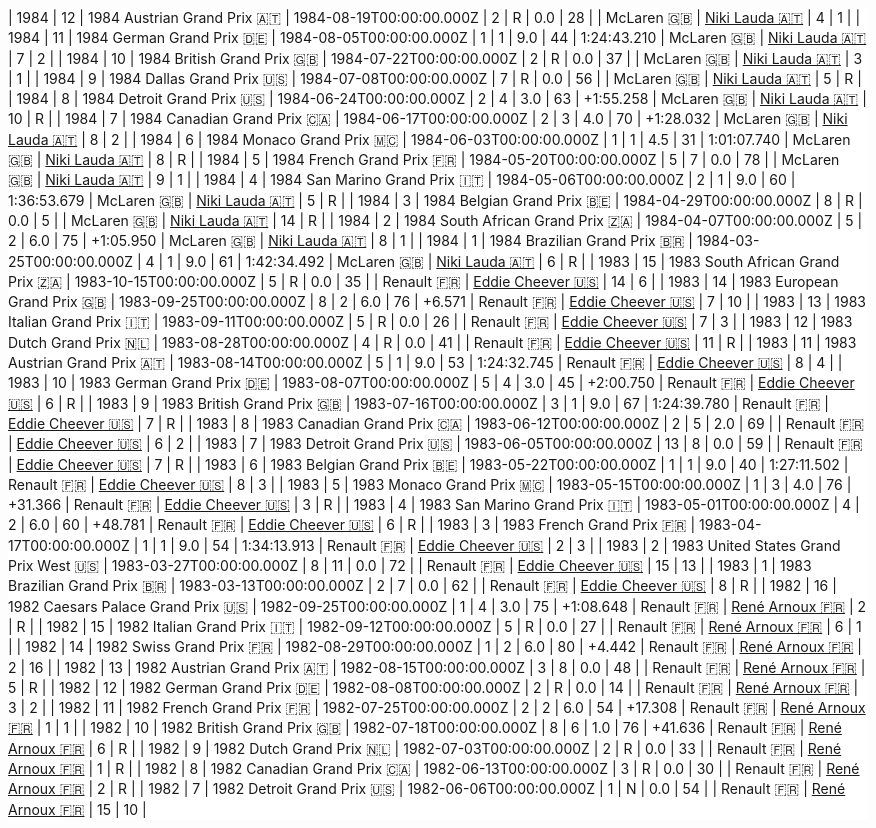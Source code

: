 | 1984 | 12 | 1984 Austrian Grand Prix 🇦🇹 | 1984-08-19T00:00:00.000Z | 2 | R | 0.0 | 28 |   | McLaren 🇬🇧 | [Niki Lauda 🇦🇹](/f1/drivers/lauda) | 4 | 1 |
| 1984 | 11 | 1984 German Grand Prix 🇩🇪 | 1984-08-05T00:00:00.000Z | 1 | 1 | 9.0 | 44 | 1:24:43.210 | McLaren 🇬🇧 | [Niki Lauda 🇦🇹](/f1/drivers/lauda) | 7 | 2 |
| 1984 | 10 | 1984 British Grand Prix 🇬🇧 | 1984-07-22T00:00:00.000Z | 2 | R | 0.0 | 37 |   | McLaren 🇬🇧 | [Niki Lauda 🇦🇹](/f1/drivers/lauda) | 3 | 1 |
| 1984 | 9 | 1984 Dallas Grand Prix 🇺🇸 | 1984-07-08T00:00:00.000Z | 7 | R | 0.0 | 56 |   | McLaren 🇬🇧 | [Niki Lauda 🇦🇹](/f1/drivers/lauda) | 5 | R |
| 1984 | 8 | 1984 Detroit Grand Prix 🇺🇸 | 1984-06-24T00:00:00.000Z | 2 | 4 | 3.0 | 63 | +1:55.258 | McLaren 🇬🇧 | [Niki Lauda 🇦🇹](/f1/drivers/lauda) | 10 | R |
| 1984 | 7 | 1984 Canadian Grand Prix 🇨🇦 | 1984-06-17T00:00:00.000Z | 2 | 3 | 4.0 | 70 | +1:28.032 | McLaren 🇬🇧 | [Niki Lauda 🇦🇹](/f1/drivers/lauda) | 8 | 2 |
| 1984 | 6 | 1984 Monaco Grand Prix 🇲🇨 | 1984-06-03T00:00:00.000Z | 1 | 1 | 4.5 | 31 | 1:01:07.740 | McLaren 🇬🇧 | [Niki Lauda 🇦🇹](/f1/drivers/lauda) | 8 | R |
| 1984 | 5 | 1984 French Grand Prix 🇫🇷 | 1984-05-20T00:00:00.000Z | 5 | 7 | 0.0 | 78 |   | McLaren 🇬🇧 | [Niki Lauda 🇦🇹](/f1/drivers/lauda) | 9 | 1 |
| 1984 | 4 | 1984 San Marino Grand Prix 🇮🇹 | 1984-05-06T00:00:00.000Z | 2 | 1 | 9.0 | 60 | 1:36:53.679 | McLaren 🇬🇧 | [Niki Lauda 🇦🇹](/f1/drivers/lauda) | 5 | R |
| 1984 | 3 | 1984 Belgian Grand Prix 🇧🇪 | 1984-04-29T00:00:00.000Z | 8 | R | 0.0 | 5 |   | McLaren 🇬🇧 | [Niki Lauda 🇦🇹](/f1/drivers/lauda) | 14 | R |
| 1984 | 2 | 1984 South African Grand Prix 🇿🇦 | 1984-04-07T00:00:00.000Z | 5 | 2 | 6.0 | 75 | +1:05.950 | McLaren 🇬🇧 | [Niki Lauda 🇦🇹](/f1/drivers/lauda) | 8 | 1 |
| 1984 | 1 | 1984 Brazilian Grand Prix 🇧🇷 | 1984-03-25T00:00:00.000Z | 4 | 1 | 9.0 | 61 | 1:42:34.492 | McLaren 🇬🇧 | [Niki Lauda 🇦🇹](/f1/drivers/lauda) | 6 | R |
| 1983 | 15 | 1983 South African Grand Prix 🇿🇦 | 1983-10-15T00:00:00.000Z | 5 | R | 0.0 | 35 |   | Renault 🇫🇷 | [Eddie Cheever 🇺🇸](/f1/drivers/cheever) | 14 | 6 |
| 1983 | 14 | 1983 European Grand Prix 🇬🇧 | 1983-09-25T00:00:00.000Z | 8 | 2 | 6.0 | 76 | +6.571 | Renault 🇫🇷 | [Eddie Cheever 🇺🇸](/f1/drivers/cheever) | 7 | 10 |
| 1983 | 13 | 1983 Italian Grand Prix 🇮🇹 | 1983-09-11T00:00:00.000Z | 5 | R | 0.0 | 26 |   | Renault 🇫🇷 | [Eddie Cheever 🇺🇸](/f1/drivers/cheever) | 7 | 3 |
| 1983 | 12 | 1983 Dutch Grand Prix 🇳🇱 | 1983-08-28T00:00:00.000Z | 4 | R | 0.0 | 41 |   | Renault 🇫🇷 | [Eddie Cheever 🇺🇸](/f1/drivers/cheever) | 11 | R |
| 1983 | 11 | 1983 Austrian Grand Prix 🇦🇹 | 1983-08-14T00:00:00.000Z | 5 | 1 | 9.0 | 53 | 1:24:32.745 | Renault 🇫🇷 | [Eddie Cheever 🇺🇸](/f1/drivers/cheever) | 8 | 4 |
| 1983 | 10 | 1983 German Grand Prix 🇩🇪 | 1983-08-07T00:00:00.000Z | 5 | 4 | 3.0 | 45 | +2:00.750 | Renault 🇫🇷 | [Eddie Cheever 🇺🇸](/f1/drivers/cheever) | 6 | R |
| 1983 | 9 | 1983 British Grand Prix 🇬🇧 | 1983-07-16T00:00:00.000Z | 3 | 1 | 9.0 | 67 | 1:24:39.780 | Renault 🇫🇷 | [Eddie Cheever 🇺🇸](/f1/drivers/cheever) | 7 | R |
| 1983 | 8 | 1983 Canadian Grand Prix 🇨🇦 | 1983-06-12T00:00:00.000Z | 2 | 5 | 2.0 | 69 |   | Renault 🇫🇷 | [Eddie Cheever 🇺🇸](/f1/drivers/cheever) | 6 | 2 |
| 1983 | 7 | 1983 Detroit Grand Prix 🇺🇸 | 1983-06-05T00:00:00.000Z | 13 | 8 | 0.0 | 59 |   | Renault 🇫🇷 | [Eddie Cheever 🇺🇸](/f1/drivers/cheever) | 7 | R |
| 1983 | 6 | 1983 Belgian Grand Prix 🇧🇪 | 1983-05-22T00:00:00.000Z | 1 | 1 | 9.0 | 40 | 1:27:11.502 | Renault 🇫🇷 | [Eddie Cheever 🇺🇸](/f1/drivers/cheever) | 8 | 3 |
| 1983 | 5 | 1983 Monaco Grand Prix 🇲🇨 | 1983-05-15T00:00:00.000Z | 1 | 3 | 4.0 | 76 | +31.366 | Renault 🇫🇷 | [Eddie Cheever 🇺🇸](/f1/drivers/cheever) | 3 | R |
| 1983 | 4 | 1983 San Marino Grand Prix 🇮🇹 | 1983-05-01T00:00:00.000Z | 4 | 2 | 6.0 | 60 | +48.781 | Renault 🇫🇷 | [Eddie Cheever 🇺🇸](/f1/drivers/cheever) | 6 | R |
| 1983 | 3 | 1983 French Grand Prix 🇫🇷 | 1983-04-17T00:00:00.000Z | 1 | 1 | 9.0 | 54 | 1:34:13.913 | Renault 🇫🇷 | [Eddie Cheever 🇺🇸](/f1/drivers/cheever) | 2 | 3 |
| 1983 | 2 | 1983 United States Grand Prix West 🇺🇸 | 1983-03-27T00:00:00.000Z | 8 | 11 | 0.0 | 72 |   | Renault 🇫🇷 | [Eddie Cheever 🇺🇸](/f1/drivers/cheever) | 15 | 13 |
| 1983 | 1 | 1983 Brazilian Grand Prix 🇧🇷 | 1983-03-13T00:00:00.000Z | 2 | 7 | 0.0 | 62 |   | Renault 🇫🇷 | [Eddie Cheever 🇺🇸](/f1/drivers/cheever) | 8 | R |
| 1982 | 16 | 1982 Caesars Palace Grand Prix 🇺🇸 | 1982-09-25T00:00:00.000Z | 1 | 4 | 3.0 | 75 | +1:08.648 | Renault 🇫🇷 | [René Arnoux 🇫🇷](/f1/drivers/arnoux) | 2 | R |
| 1982 | 15 | 1982 Italian Grand Prix 🇮🇹 | 1982-09-12T00:00:00.000Z | 5 | R | 0.0 | 27 |   | Renault 🇫🇷 | [René Arnoux 🇫🇷](/f1/drivers/arnoux) | 6 | 1 |
| 1982 | 14 | 1982 Swiss Grand Prix 🇫🇷 | 1982-08-29T00:00:00.000Z | 1 | 2 | 6.0 | 80 | +4.442 | Renault 🇫🇷 | [René Arnoux 🇫🇷](/f1/drivers/arnoux) | 2 | 16 |
| 1982 | 13 | 1982 Austrian Grand Prix 🇦🇹 | 1982-08-15T00:00:00.000Z | 3 | 8 | 0.0 | 48 |   | Renault 🇫🇷 | [René Arnoux 🇫🇷](/f1/drivers/arnoux) | 5 | R |
| 1982 | 12 | 1982 German Grand Prix 🇩🇪 | 1982-08-08T00:00:00.000Z | 2 | R | 0.0 | 14 |   | Renault 🇫🇷 | [René Arnoux 🇫🇷](/f1/drivers/arnoux) | 3 | 2 |
| 1982 | 11 | 1982 French Grand Prix 🇫🇷 | 1982-07-25T00:00:00.000Z | 2 | 2 | 6.0 | 54 | +17.308 | Renault 🇫🇷 | [René Arnoux 🇫🇷](/f1/drivers/arnoux) | 1 | 1 |
| 1982 | 10 | 1982 British Grand Prix 🇬🇧 | 1982-07-18T00:00:00.000Z | 8 | 6 | 1.0 | 76 | +41.636 | Renault 🇫🇷 | [René Arnoux 🇫🇷](/f1/drivers/arnoux) | 6 | R |
| 1982 | 9 | 1982 Dutch Grand Prix 🇳🇱 | 1982-07-03T00:00:00.000Z | 2 | R | 0.0 | 33 |   | Renault 🇫🇷 | [René Arnoux 🇫🇷](/f1/drivers/arnoux) | 1 | R |
| 1982 | 8 | 1982 Canadian Grand Prix 🇨🇦 | 1982-06-13T00:00:00.000Z | 3 | R | 0.0 | 30 |   | Renault 🇫🇷 | [René Arnoux 🇫🇷](/f1/drivers/arnoux) | 2 | R |
| 1982 | 7 | 1982 Detroit Grand Prix 🇺🇸 | 1982-06-06T00:00:00.000Z | 1 | N | 0.0 | 54 |   | Renault 🇫🇷 | [René Arnoux 🇫🇷](/f1/drivers/arnoux) | 15 | 10 |
